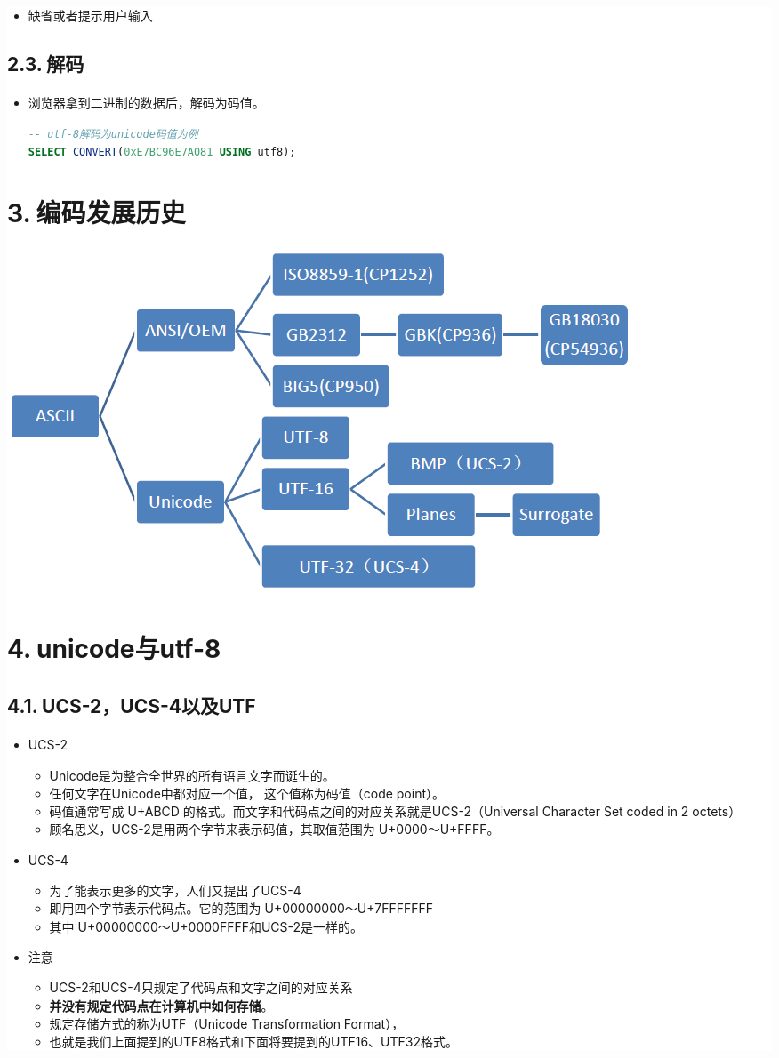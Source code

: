- 缺省或者提示用户输入

## 2.3. 解码

- 浏览器拿到二进制的数据后，解码为码值。
  ```sql
  -- utf-8解码为unicode码值为例
  SELECT CONVERT(0xE7BC96E7A081 USING utf8);
  ```

# 3. 编码发展历史



![encryption-8](./image/encryption-8.png)

# 4. unicode与utf-8

## 4.1. UCS-2，UCS-4以及UTF

- UCS-2
  - Unicode是为整合全世界的所有语言文字而诞生的。
  - 任何文字在Unicode中都对应一个值， 这个值称为码值（code point）。
  - 码值通常写成 U+ABCD 的格式。而文字和代码点之间的对应关系就是UCS-2（Universal Character Set coded in 2 octets）
  - 顾名思义，UCS-2是用两个字节来表示码值，其取值范围为 U+0000～U+FFFF。
- UCS-4
  - 为了能表示更多的文字，人们又提出了UCS-4
  - 即用四个字节表示代码点。它的范围为 U+00000000～U+7FFFFFFF
  - 其中 U+00000000～U+0000FFFF和UCS-2是一样的。

- 注意
  - UCS-2和UCS-4只规定了代码点和文字之间的对应关系
  - **并没有规定代码点在计算机中如何存储**。
  - 规定存储方式的称为UTF（Unicode Transformation Format），
  - 也就是我们上面提到的UTF8格式和下面将要提到的UTF16、UTF32格式。
